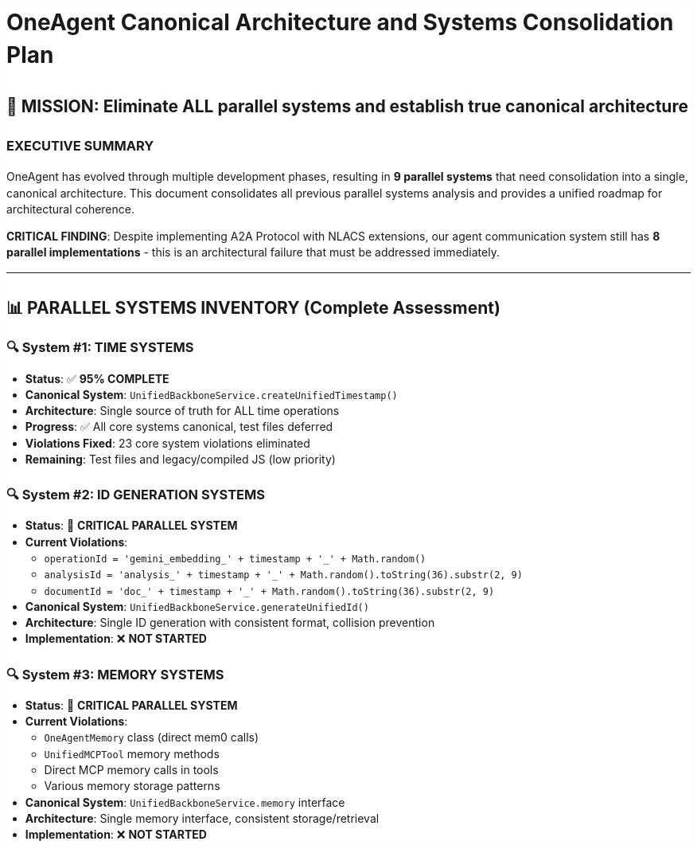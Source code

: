 # OneAgent Canonical Architecture and Systems Consolidation Plan

## 🎯 **MISSION**: Eliminate ALL parallel systems and establish true canonical architecture

### **EXECUTIVE SUMMARY**
OneAgent has evolved through multiple development phases, resulting in **9 parallel systems** that need consolidation into a single, canonical architecture. This document consolidates all previous parallel systems analysis and provides a unified roadmap for architectural coherence.

**CRITICAL FINDING**: Despite implementing A2A Protocol with NLACS extensions, our agent communication system still has **8 parallel implementations** - this is an architectural failure that must be addressed immediately.

---

## 📊 **PARALLEL SYSTEMS INVENTORY** (Complete Assessment)

### 🔍 **System #1: TIME SYSTEMS**
- **Status**: ✅ **95% COMPLETE** 
- **Canonical System**: `UnifiedBackboneService.createUnifiedTimestamp()`
- **Architecture**: Single source of truth for ALL time operations
- **Progress**: ✅ All core systems canonical, test files deferred
- **Violations Fixed**: 23 core system violations eliminated
- **Remaining**: Test files and legacy/compiled JS (low priority)

### 🔍 **System #2: ID GENERATION SYSTEMS**
- **Status**: 🚨 **CRITICAL PARALLEL SYSTEM**
- **Current Violations**:
  - `operationId = 'gemini_embedding_' + timestamp + '_' + Math.random()`
  - `analysisId = 'analysis_' + timestamp + '_' + Math.random().toString(36).substr(2, 9)`
  - `documentId = 'doc_' + timestamp + '_' + Math.random().toString(36).substr(2, 9)`
- **Canonical System**: `UnifiedBackboneService.generateUnifiedId()`
- **Architecture**: Single ID generation with consistent format, collision prevention
- **Implementation**: ❌ **NOT STARTED**

### 🔍 **System #3: MEMORY SYSTEMS**
- **Status**: 🚨 **CRITICAL PARALLEL SYSTEM**
- **Current Violations**:
  - `OneAgentMemory` class (direct mem0 calls)
  - `UnifiedMCPTool` memory methods
  - Direct MCP memory calls in tools
  - Various memory storage patterns
- **Canonical System**: `UnifiedBackboneService.memory` interface
- **Architecture**: Single memory interface, consistent storage/retrieval
- **Implementation**: ❌ **NOT STARTED**
